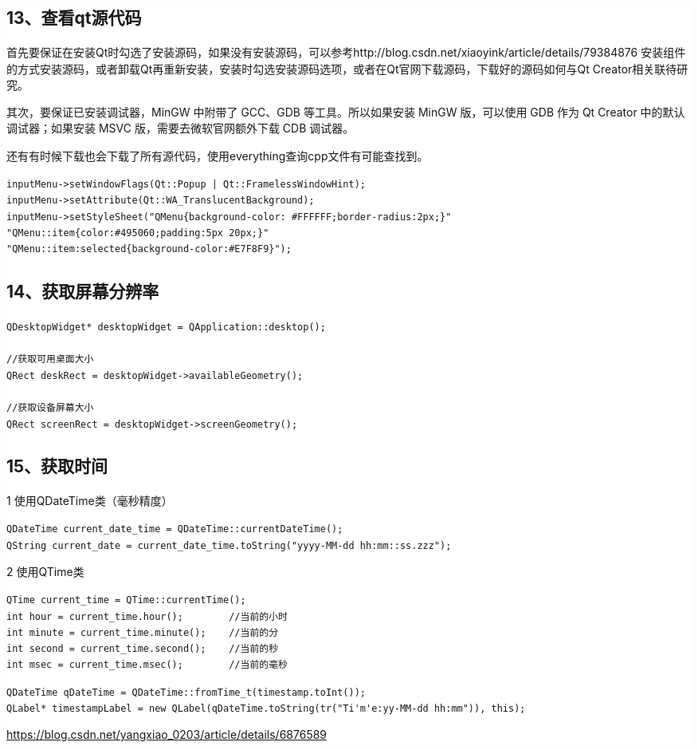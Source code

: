 ## 13、查看qt源代码

首先要保证在安装Qt时勾选了安装源码，如果没有安装源码，可以参考http://blog.csdn.net/xiaoyink/article/details/79384876 安装组件的方式安装源码，或者卸载Qt再重新安装，安装时勾选安装源码选项，或者在Qt官网下载源码，下载好的源码如何与Qt Creator相关联待研究。

其次，要保证已安装调试器，MinGW 中附带了 GCC、GDB 等工具。所以如果安装 MinGW 版，可以使用 GDB 作为 Qt Creator 中的默认调试器；如果安装 MSVC 版，需要去微软官网额外下载 CDB 调试器。

还有有时候下载也会下载了所有源代码，使用everything查询cpp文件有可能查找到。

```
inputMenu->setWindowFlags(Qt::Popup | Qt::FramelessWindowHint);
inputMenu->setAttribute(Qt::WA_TranslucentBackground);
inputMenu->setStyleSheet("QMenu{background-color: #FFFFFF;border-radius:2px;}"
"QMenu::item{color:#495060;padding:5px 20px;}"
"QMenu::item:selected{background-color:#E7F8F9}");
```

## 14、获取屏幕分辨率

```
QDesktopWidget* desktopWidget = QApplication::desktop();

//获取可用桌面大小
QRect deskRect = desktopWidget->availableGeometry();

//获取设备屏幕大小
QRect screenRect = desktopWidget->screenGeometry();
```

## 15、获取时间

1 使用QDateTime类（毫秒精度）

```
QDateTime current_date_time = QDateTime::currentDateTime();
QString current_date = current_date_time.toString("yyyy-MM-dd hh:mm::ss.zzz");
```

2 使用QTime类

```
QTime current_time = QTime::currentTime();
int hour = current_time.hour();        //当前的小时
int minute = current_time.minute();    //当前的分
int second = current_time.second();    //当前的秒
int msec = current_time.msec();        //当前的毫秒
```

```
QDateTime qDateTime = QDateTime::fromTime_t(timestamp.toInt());
QLabel* timestampLabel = new QLabel(qDateTime.toString(tr("Ti'm'e:yy-MM-dd hh:mm")), this);
```

 https://blog.csdn.net/yangxiao_0203/article/details/6876589 
